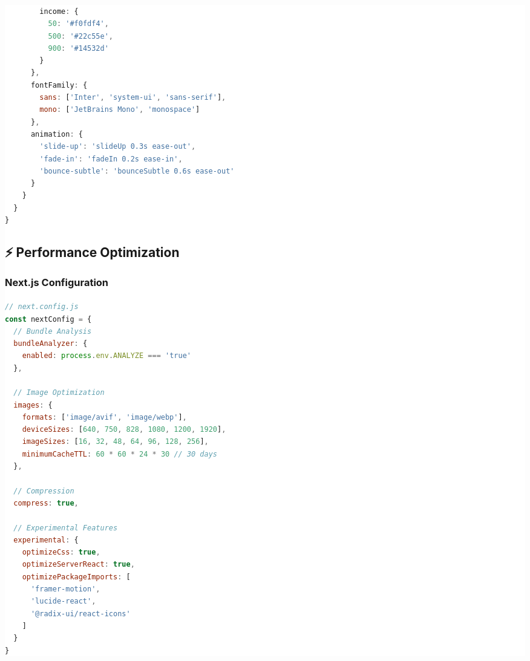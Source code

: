 ```javascript
        income: {
          50: '#f0fdf4',
          500: '#22c55e',
          900: '#14532d'
        }
      },
      fontFamily: {
        sans: ['Inter', 'system-ui', 'sans-serif'],
        mono: ['JetBrains Mono', 'monospace']
      },
      animation: {
        'slide-up': 'slideUp 0.3s ease-out',
        'fade-in': 'fadeIn 0.2s ease-in',
        'bounce-subtle': 'bounceSubtle 0.6s ease-out'
      }
    }
  }
}
```

## ⚡ Performance Optimization

### Next.js Configuration

```javascript
// next.config.js
const nextConfig = {
  // Bundle Analysis
  bundleAnalyzer: {
    enabled: process.env.ANALYZE === 'true'
  },
  
  // Image Optimization
  images: {
    formats: ['image/avif', 'image/webp'],
    deviceSizes: [640, 750, 828, 1080, 1200, 1920],
    imageSizes: [16, 32, 48, 64, 96, 128, 256],
    minimumCacheTTL: 60 * 60 * 24 * 30 // 30 days
  },
  
  // Compression
  compress: true,
  
  // Experimental Features
  experimental: {
    optimizeCss: true,
    optimizeServerReact: true,
    optimizePackageImports: [
      'framer-motion',
      'lucide-react',
      '@radix-ui/react-icons'
    ]
  }
}
```
